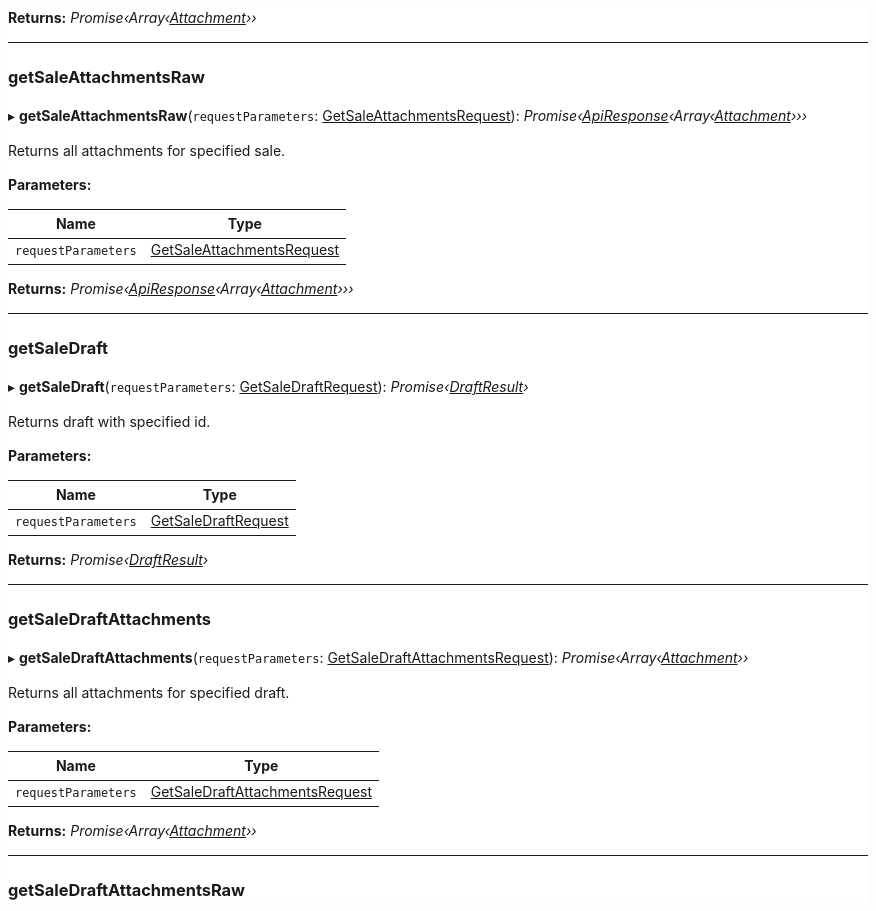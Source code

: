 **Returns:** *Promise‹Array‹[Attachment](../interfaces/attachment.md)››*

___

###  getSaleAttachmentsRaw

▸ **getSaleAttachmentsRaw**(`requestParameters`: [GetSaleAttachmentsRequest](../interfaces/getsaleattachmentsrequest.md)): *Promise‹[ApiResponse](../interfaces/apiresponse.md)‹Array‹[Attachment](../interfaces/attachment.md)›››*

Returns all attachments for specified sale.

**Parameters:**

Name | Type |
------ | ------ |
`requestParameters` | [GetSaleAttachmentsRequest](../interfaces/getsaleattachmentsrequest.md) |

**Returns:** *Promise‹[ApiResponse](../interfaces/apiresponse.md)‹Array‹[Attachment](../interfaces/attachment.md)›››*

___

###  getSaleDraft

▸ **getSaleDraft**(`requestParameters`: [GetSaleDraftRequest](../interfaces/getsaledraftrequest.md)): *Promise‹[DraftResult](../interfaces/draftresult.md)›*

Returns draft with specified id.

**Parameters:**

Name | Type |
------ | ------ |
`requestParameters` | [GetSaleDraftRequest](../interfaces/getsaledraftrequest.md) |

**Returns:** *Promise‹[DraftResult](../interfaces/draftresult.md)›*

___

###  getSaleDraftAttachments

▸ **getSaleDraftAttachments**(`requestParameters`: [GetSaleDraftAttachmentsRequest](../interfaces/getsaledraftattachmentsrequest.md)): *Promise‹Array‹[Attachment](../interfaces/attachment.md)››*

Returns all attachments for specified draft.

**Parameters:**

Name | Type |
------ | ------ |
`requestParameters` | [GetSaleDraftAttachmentsRequest](../interfaces/getsaledraftattachmentsrequest.md) |

**Returns:** *Promise‹Array‹[Attachment](../interfaces/attachment.md)››*

___

###  getSaleDraftAttachmentsRaw
